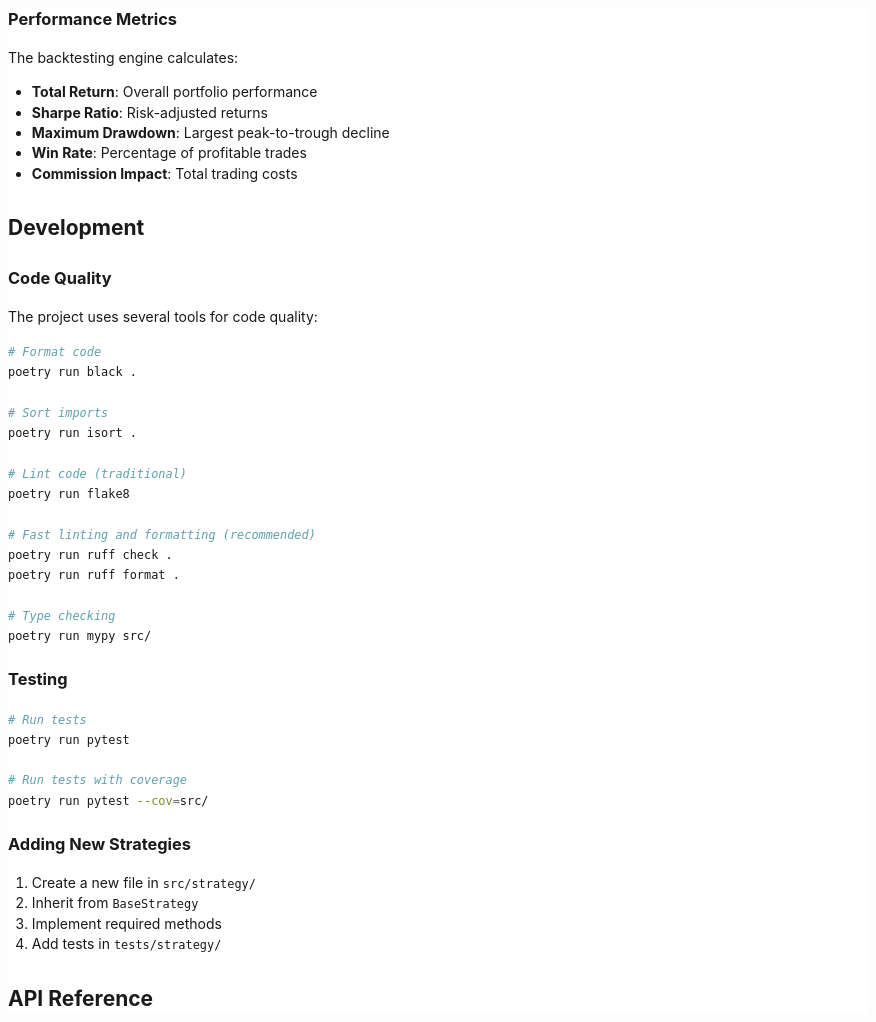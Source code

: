 ### Performance Metrics

The backtesting engine calculates:

- **Total Return**: Overall portfolio performance
- **Sharpe Ratio**: Risk-adjusted returns
- **Maximum Drawdown**: Largest peak-to-trough decline
- **Win Rate**: Percentage of profitable trades
- **Commission Impact**: Total trading costs

## Development

### Code Quality

The project uses several tools for code quality:

```bash
# Format code
poetry run black .

# Sort imports
poetry run isort .

# Lint code (traditional)
poetry run flake8

# Fast linting and formatting (recommended)
poetry run ruff check .
poetry run ruff format .

# Type checking
poetry run mypy src/
```

### Testing

```bash
# Run tests
poetry run pytest

# Run tests with coverage
poetry run pytest --cov=src/
```

### Adding New Strategies

1. Create a new file in `src/strategy/`
2. Inherit from `BaseStrategy`
3. Implement required methods
4. Add tests in `tests/strategy/`

## API Reference
